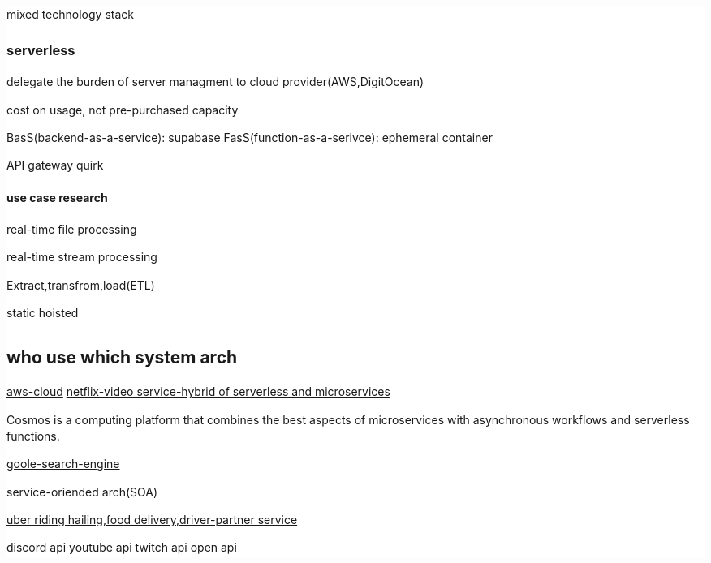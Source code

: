 mixed technology stack

### serverless

delegate the burden of server managment to cloud provider(AWS,DigitOcean)

cost on usage, not pre-purchased capacity

BasS(backend-as-a-service): supabase
FasS(function-as-a-serivce): ephemeral container

API gateway
quirk

#### use case research

real-time file processing

real-time stream processing

Extract,transfrom,load(ETL)

static hoisted

## who use which system arch

[aws-cloud](./aws-cloud-arch.png)
[netflix-video service-hybrid of serverless and microservices](./netlify-video-arch.png)

Cosmos is a computing platform that combines the best aspects of microservices with asynchronous workflows and serverless functions.

[goole-search-engine](./google-search-arch.png)

service-oriended arch(SOA)

[uber riding hailing,food delivery,driver-partner service](./uber-arch.png)

discord api
youtube api
twitch api
open api
